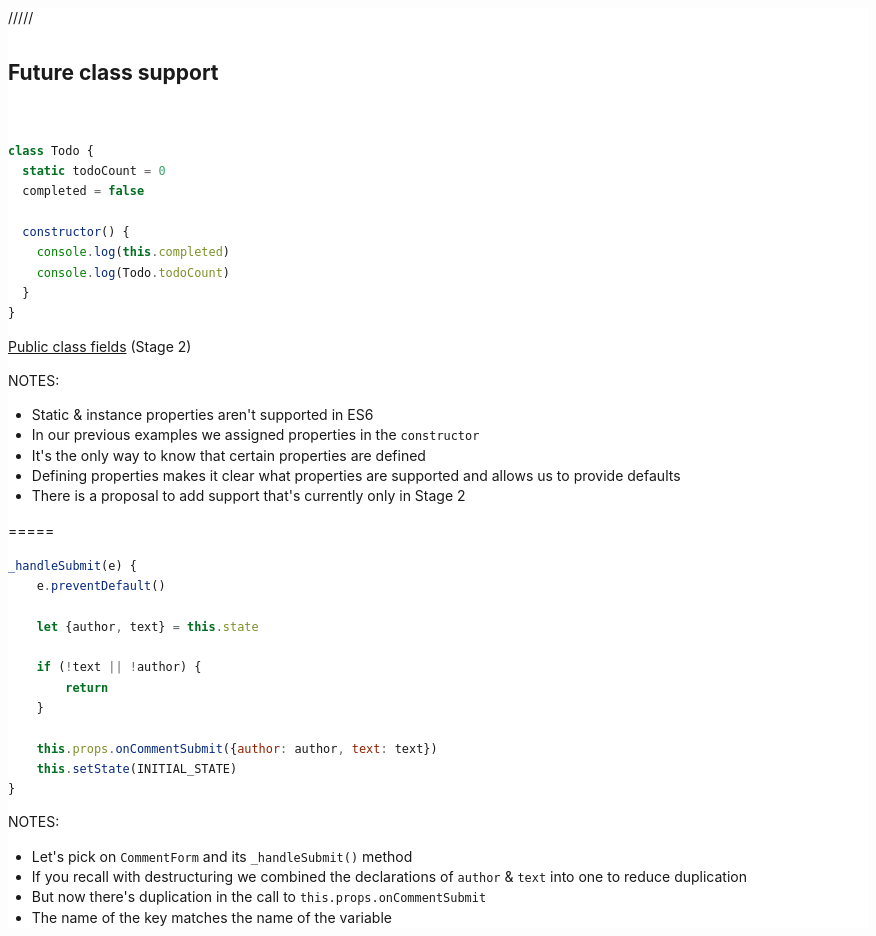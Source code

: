 /////

## Future class support

<br />


```js
class Todo {
  static todoCount = 0
  completed = false

  constructor() {
    console.log(this.completed)
    console.log(Todo.todoCount)
  }
}
```


[Public class fields](https://tc39.github.io/proposal-class-public-fields/) (Stage 2)



NOTES:
- Static & instance properties aren't supported in ES6
- In our previous examples we assigned properties in the `constructor`
- It's the only way to know that certain properties are defined
- Defining properties makes it clear what properties are supported and allows us to provide defaults
- There is a proposal to add support that's currently only in Stage 2

=====

```js
_handleSubmit(e) {
	e.preventDefault()

	let {author, text} = this.state

	if (!text || !author) {
		return
	}

	this.props.onCommentSubmit({author: author, text: text})
	this.setState(INITIAL_STATE)
}
```


NOTES:
- Let's pick on `CommentForm` and its `_handleSubmit()` method
- If you recall with destructuring we combined the declarations of `author` & `text` into one to reduce duplication
- But now there's duplication in the call to `this.props.onCommentSubmit`
- The name of the key matches the name of the variable

